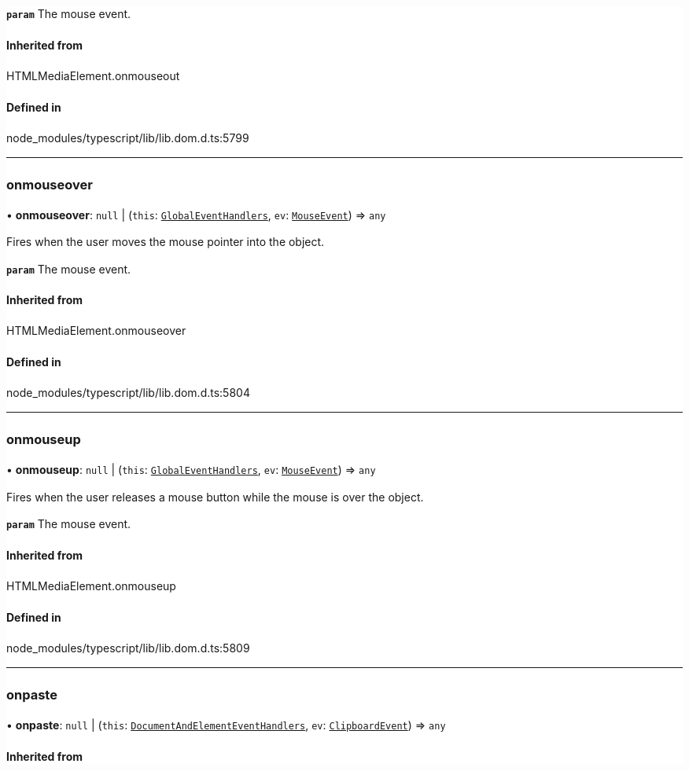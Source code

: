 **`param`** The mouse event.

#### Inherited from

HTMLMediaElement.onmouseout

#### Defined in

node_modules/typescript/lib/lib.dom.d.ts:5799

___

### onmouseover

• **onmouseover**: ``null`` \| (`this`: [`GlobalEventHandlers`](input._internal_.GlobalEventHandlers.md), `ev`: [`MouseEvent`](../modules/input._internal_.md#mouseevent)) => `any`

Fires when the user moves the mouse pointer into the object.

**`param`** The mouse event.

#### Inherited from

HTMLMediaElement.onmouseover

#### Defined in

node_modules/typescript/lib/lib.dom.d.ts:5804

___

### onmouseup

• **onmouseup**: ``null`` \| (`this`: [`GlobalEventHandlers`](input._internal_.GlobalEventHandlers.md), `ev`: [`MouseEvent`](../modules/input._internal_.md#mouseevent)) => `any`

Fires when the user releases a mouse button while the mouse is over the object.

**`param`** The mouse event.

#### Inherited from

HTMLMediaElement.onmouseup

#### Defined in

node_modules/typescript/lib/lib.dom.d.ts:5809

___

### onpaste

• **onpaste**: ``null`` \| (`this`: [`DocumentAndElementEventHandlers`](input._internal_.DocumentAndElementEventHandlers.md), `ev`: [`ClipboardEvent`](../modules/input._internal_.md#clipboardevent)) => `any`

#### Inherited from
